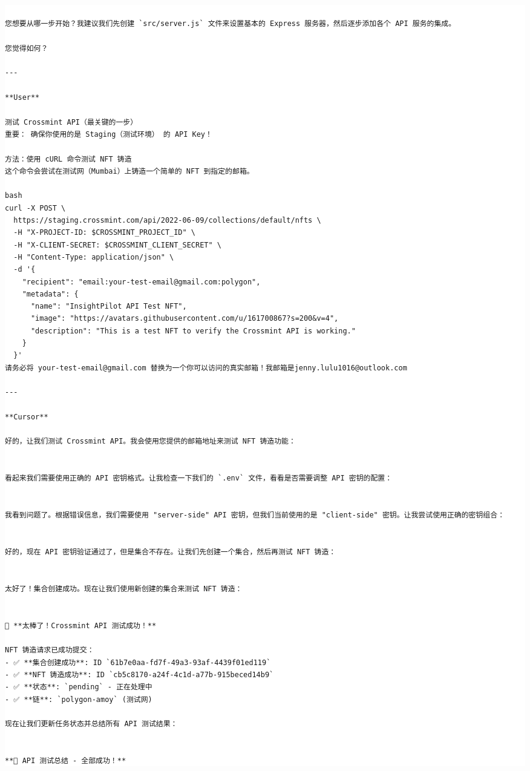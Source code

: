```

您想要从哪一步开始？我建议我们先创建 `src/server.js` 文件来设置基本的 Express 服务器，然后逐步添加各个 API 服务的集成。

您觉得如何？

---

**User**

测试 Crossmint API（最关键的一步）
重要： 确保你使用的是 Staging（测试环境） 的 API Key！

方法：使用 cURL 命令测试 NFT 铸造
这个命令会尝试在测试网（Mumbai）上铸造一个简单的 NFT 到指定的邮箱。

bash
curl -X POST \
  https://staging.crossmint.com/api/2022-06-09/collections/default/nfts \
  -H "X-PROJECT-ID: $CROSSMINT_PROJECT_ID" \
  -H "X-CLIENT-SECRET: $CROSSMINT_CLIENT_SECRET" \
  -H "Content-Type: application/json" \
  -d '{
    "recipient": "email:your-test-email@gmail.com:polygon",
    "metadata": {
      "name": "InsightPilot API Test NFT",
      "image": "https://avatars.githubusercontent.com/u/161700867?s=200&v=4",
      "description": "This is a test NFT to verify the Crossmint API is working."
    }
  }'
请务必将 your-test-email@gmail.com 替换为一个你可以访问的真实邮箱！我邮箱是jenny.lulu1016@outlook.com

---

**Cursor**

好的，让我们测试 Crossmint API。我会使用您提供的邮箱地址来测试 NFT 铸造功能：


看起来我们需要使用正确的 API 密钥格式。让我检查一下我们的 `.env` 文件，看看是否需要调整 API 密钥的配置：


我看到问题了。根据错误信息，我们需要使用 "server-side" API 密钥，但我们当前使用的是 "client-side" 密钥。让我尝试使用正确的密钥组合：


好的，现在 API 密钥验证通过了，但是集合不存在。让我们先创建一个集合，然后再测试 NFT 铸造：


太好了！集合创建成功。现在让我们使用新创建的集合来测试 NFT 铸造：


🎉 **太棒了！Crossmint API 测试成功！**

NFT 铸造请求已成功提交：
- ✅ **集合创建成功**: ID `61b7e0aa-fd7f-49a3-93af-4439f01ed119`
- ✅ **NFT 铸造成功**: ID `cb5c8170-a24f-4c1d-a77b-915beced14b9`
- ✅ **状态**: `pending` - 正在处理中
- ✅ **链**: `polygon-amoy` (测试网)

现在让我们更新任务状态并总结所有 API 测试结果：


**🎯 API 测试总结 - 全部成功！**

```